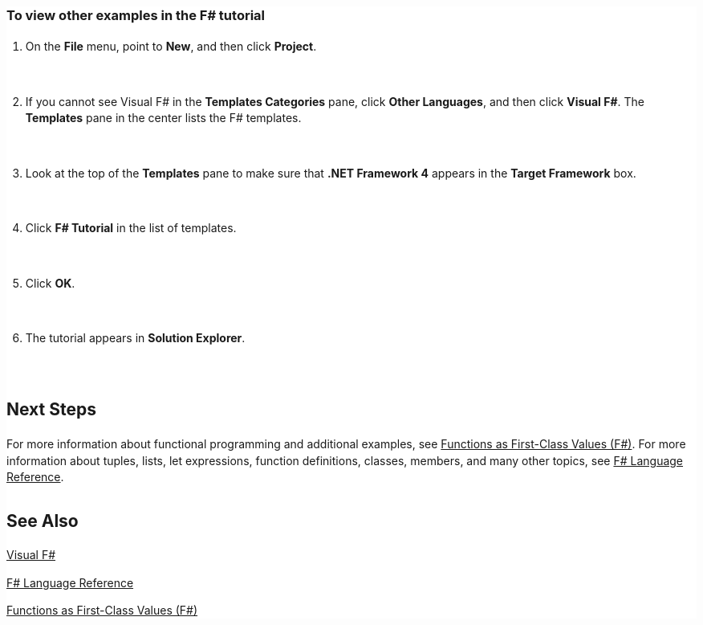 
### To view other examples in the F# tutorial

1. On the **File** menu, point to **New**, and then click **Project**.
<br />

2. If you cannot see Visual F# in the **Templates Categories** pane, click **Other Languages**, and then click **Visual F#**. The **Templates** pane in the center lists the F# templates.
<br />

3. Look at the top of the **Templates** pane to make sure that **.NET Framework 4** appears in the **Target Framework** box.
<br />

4. Click **F# Tutorial** in the list of templates.
<br />

5. Click **OK**.
<br />

6. The tutorial appears in **Solution Explorer**.
<br />


## Next Steps
For more information about functional programming and additional examples, see [Functions as First-Class Values &#40;F&#35;&#41;](Functions+as+First-Class+Values+%28F%23%29.md). For more information about tuples, lists, let expressions, function definitions, classes, members, and many other topics, see [F&#35; Language Reference](F%23+Language+Reference.md).


## See Also
[Visual F&#35;](Visual+F%23.md)

[F&#35; Language Reference](F%23+Language+Reference.md)

[Functions as First-Class Values &#40;F&#35;&#41;](Functions+as+First-Class+Values+%28F%23%29.md)

